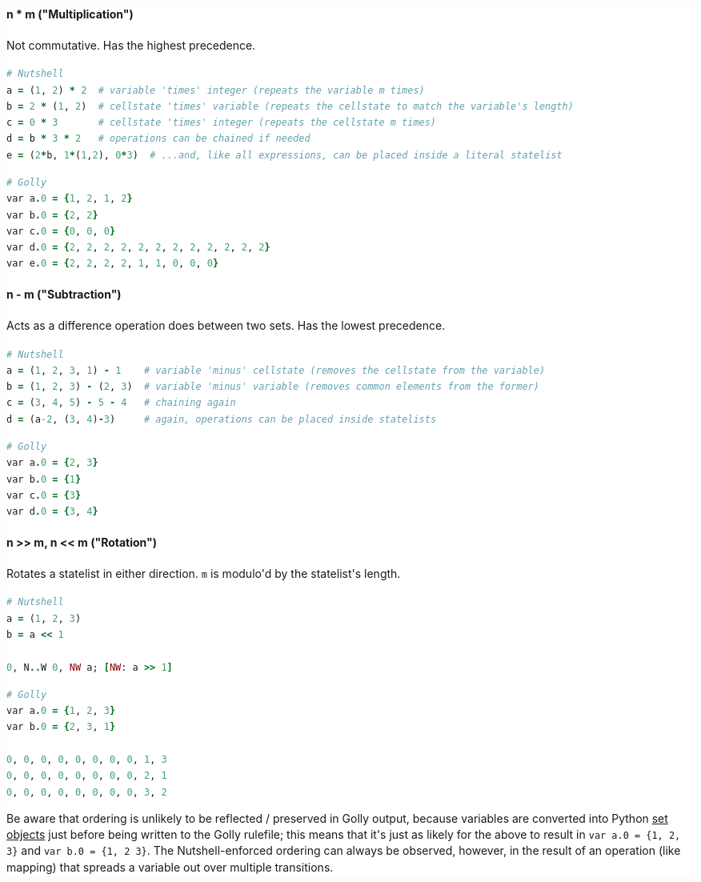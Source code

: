 #### n * m ("Multiplication")
Not commutative. Has the highest precedence.
```rb
# Nutshell
a = (1, 2) * 2  # variable 'times' integer (repeats the variable m times)
b = 2 * (1, 2)  # cellstate 'times' variable (repeats the cellstate to match the variable's length)
c = 0 * 3       # cellstate 'times' integer (repeats the cellstate m times)
d = b * 3 * 2   # operations can be chained if needed
e = (2*b, 1*(1,2), 0*3)  # ...and, like all expressions, can be placed inside a literal statelist
```
```rb
# Golly
var a.0 = {1, 2, 1, 2}
var b.0 = {2, 2}
var c.0 = {0, 0, 0}
var d.0 = {2, 2, 2, 2, 2, 2, 2, 2, 2, 2, 2, 2}
var e.0 = {2, 2, 2, 2, 1, 1, 0, 0, 0}
```

#### n - m ("Subtraction")
Acts as a difference operation does between two sets. Has the lowest precedence.
```rb
# Nutshell
a = (1, 2, 3, 1) - 1    # variable 'minus' cellstate (removes the cellstate from the variable)
b = (1, 2, 3) - (2, 3)  # variable 'minus' variable (removes common elements from the former)
c = (3, 4, 5) - 5 - 4   # chaining again
d = (a-2, (3, 4)-3)     # again, operations can be placed inside statelists
```
```rb
# Golly
var a.0 = {2, 3}
var b.0 = {1}
var c.0 = {3}
var d.0 = {3, 4}
```

#### n >> m, n << m ("Rotation")
Rotates a statelist in either direction. `m` is modulo'd by the statelist's length.
```rb
# Nutshell
a = (1, 2, 3)
b = a << 1

0, N..W 0, NW a; [NW: a >> 1]
```
```rb
# Golly
var a.0 = {1, 2, 3}
var b.0 = {2, 3, 1}

0, 0, 0, 0, 0, 0, 0, 0, 1, 3
0, 0, 0, 0, 0, 0, 0, 0, 2, 1
0, 0, 0, 0, 0, 0, 0, 0, 3, 2
```
Be aware that ordering is unlikely to be reflected / preserved in Golly output, because variables are converted
into Python [set objects](https://en.wikipedia.org/wiki/Set_%28abstract_data_type%29) just before being written
to the Golly rulefile; this means that it's just as likely for the above to result in `var a.0 = {1, 2, 3}` and
`var b.0 = {1, 2 3}`. The Nutshell-enforced ordering can always be observed, however, in the result of an operation
(like mapping) that spreads a variable out over multiple transitions.
